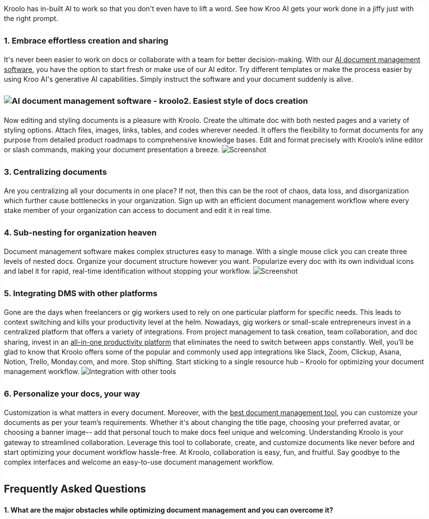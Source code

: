 Kroolo has in-built AI to work so that you don't even have to lift a word. See how Kroo AI gets your work done in a jiffy just with the right prompt.
### **1. Embrace effortless creation and sharing**
It's never been easier to work on docs or collaborate with a team for better decision-making. With our [AI document management software](https://kroolo.com/blog/best-document-management-software), you have the option to start fresh or make use of our AI editor. Try different templates or make the process easier by using Kroo AI's generative AI capabilities. Simply instruct the software and your document suddenly is alive.
### ![ AI document management software - kroolo](https://d1x9j2lb4srxrw.cloudfront.net/media/uploads/2023/12/22/kro_25_doc_with_kroo_ai_b03_mb.gif)**2. Easiest style of docs creation**
Now editing and styling documents is a pleasure with Kroolo. Create the ultimate doc with both nested pages and a variety of styling options.
Attach files, images, links, tables, and codes wherever needed. It offers the flexibility to format documents for any purpose from detailed product roadmaps to comprehensive knowledge bases. Edit and format precisely with Kroolo’s inline editor or slash commands, making your document presentation a breeze.
![Screenshot](https://d1x9j2lb4srxrw.cloudfront.net/media/uploads/2024/02/15/docs_new-1.jpg)
### **3. Centralizing documents**
Are you centralizing all your documents in one place?
If not, then this can be the root of chaos, data loss, and disorganization which further cause bottlenecks in your organization.
Sign up with an efficient document management workflow where every stake member of your organization can access to document and edit it in real time. 
### **4. Sub-nesting for organization heaven**
Document management software makes complex structures easy to manage. With a single mouse click you can create three levels of nested docs. 
Organize your document structure however you want. Popularize every doc with its own individual icons and label it for rapid, real-time identification without stopping your workflow.
![Screenshot](https://d1x9j2lb4srxrw.cloudfront.net/media/uploads/2024/02/15/docs_page_2.jpg)
### **5. Integrating DMS with other platforms**
Gone are the days when freelancers or gig workers used to rely on one particular platform for specific needs. This leads to context switching and kills your productivity level at the helm. Nowadays, gig workers or small-scale entrepreneurs invest in a centralized platform that offers a variety of integrations.
From project management to task creation, team collaboration, and doc sharing, invest in an [all-in-one productivity platform](https://kroolo.com/) that eliminates the need to switch between apps constantly.
Well, you’ll be glad to know that Kroolo offers some of the popular and commonly used app integrations like Slack, Zoom, Clickup, Asana, Notion, Trello, Monday.com, and more. Stop shifting. Start sticking to a single resource hub – Kroolo for optimizing your document management workflow. 
![Integration with other tools](https://d1x9j2lb4srxrw.cloudfront.net/media/uploads/2023/12/20/kro_26_integrate_b01_mb.gif)
### **6. Personalize your docs, your way**
Customization is what matters in every document. Moreover, with the [best document management tool](https://kroolo.com/blog/best-5-document-collaboration-tools-2024-pros-cons-pricing), you can customize your documents as per your team’s requirements.
Whether it's about changing the title page, choosing your preferred avatar, or choosing a banner image-- add that personal touch to make docs feel unique and welcoming. 
Understanding Kroolo is your gateway to streamlined collaboration. Leverage this tool to collaborate, create, and customize documents like never before and start optimizing your document workflow hassle-free.
At Kroolo, collaboration is easy, fun, and fruitful. Say goodbye to the complex interfaces and welcome an easy-to-use document management workflow.
## **Frequently Asked Questions**
**1. What are the major obstacles while optimizing document management and you can overcome it?**